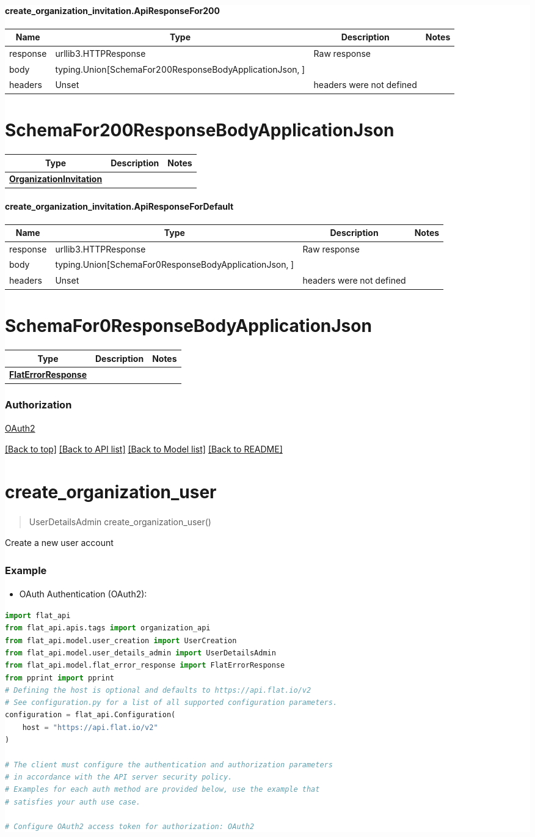 #### create_organization_invitation.ApiResponseFor200
Name | Type | Description  | Notes
------------- | ------------- | ------------- | -------------
response | urllib3.HTTPResponse | Raw response |
body | typing.Union[SchemaFor200ResponseBodyApplicationJson, ] |  |
headers | Unset | headers were not defined |

# SchemaFor200ResponseBodyApplicationJson
Type | Description  | Notes
------------- | ------------- | -------------
[**OrganizationInvitation**](../../models/OrganizationInvitation.md) |  | 


#### create_organization_invitation.ApiResponseForDefault
Name | Type | Description  | Notes
------------- | ------------- | ------------- | -------------
response | urllib3.HTTPResponse | Raw response |
body | typing.Union[SchemaFor0ResponseBodyApplicationJson, ] |  |
headers | Unset | headers were not defined |

# SchemaFor0ResponseBodyApplicationJson
Type | Description  | Notes
------------- | ------------- | -------------
[**FlatErrorResponse**](../../models/FlatErrorResponse.md) |  | 


### Authorization

[OAuth2](../../../README.md#OAuth2)

[[Back to top]](#__pageTop) [[Back to API list]](../../../README.md#documentation-for-api-endpoints) [[Back to Model list]](../../../README.md#documentation-for-models) [[Back to README]](../../../README.md)

# **create_organization_user**
<a id="create_organization_user"></a>
> UserDetailsAdmin create_organization_user()

Create a new user account

### Example

* OAuth Authentication (OAuth2):
```python
import flat_api
from flat_api.apis.tags import organization_api
from flat_api.model.user_creation import UserCreation
from flat_api.model.user_details_admin import UserDetailsAdmin
from flat_api.model.flat_error_response import FlatErrorResponse
from pprint import pprint
# Defining the host is optional and defaults to https://api.flat.io/v2
# See configuration.py for a list of all supported configuration parameters.
configuration = flat_api.Configuration(
    host = "https://api.flat.io/v2"
)

# The client must configure the authentication and authorization parameters
# in accordance with the API server security policy.
# Examples for each auth method are provided below, use the example that
# satisfies your auth use case.

# Configure OAuth2 access token for authorization: OAuth2
```